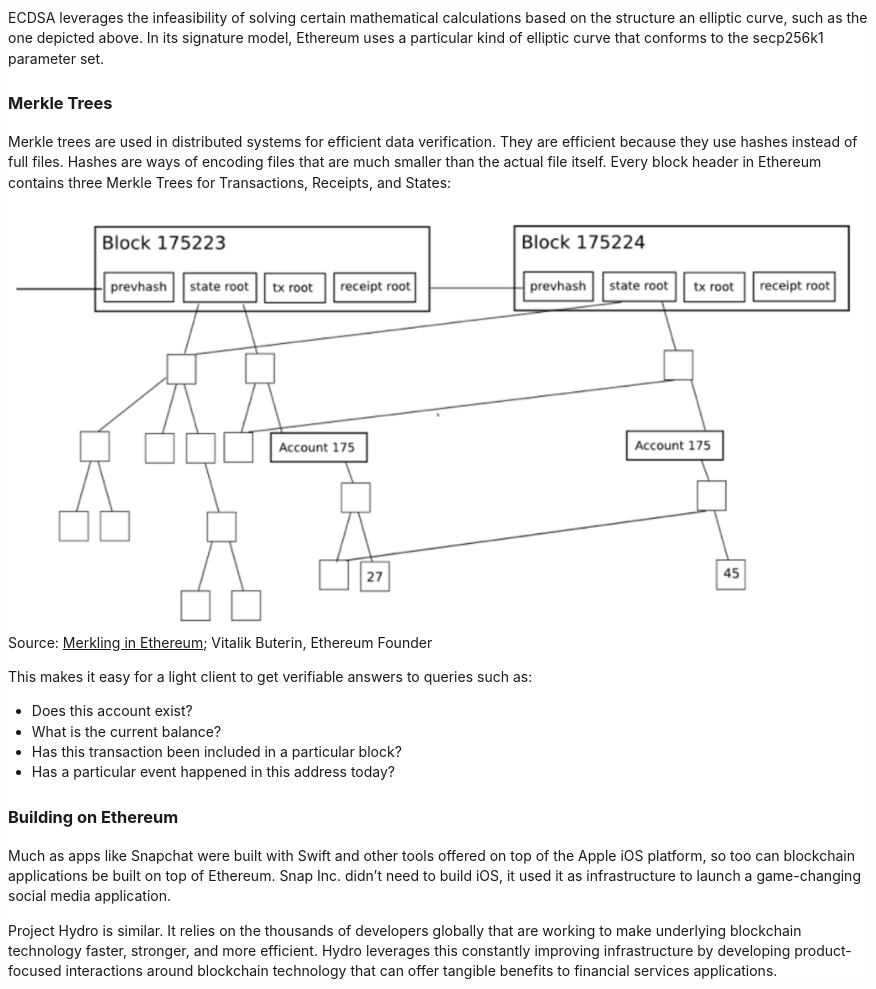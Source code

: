 ECDSA leverages the infeasibility of solving certain mathematical calculations based on the structure an elliptic curve, such as the one depicted above. In its signature model, Ethereum uses a particular kind of elliptic curve that conforms to the secp256k1 parameter set.

### Merkle Trees
Merkle trees are used in distributed systems for efficient data verification. They are efficient because they use hashes instead of full files. Hashes are ways of encoding files that are much smaller than the actual file itself.
Every block header in Ethereum contains three Merkle Trees for Transactions, Receipts, and States:

![Merkle Tree](./_assets/merkle_tree.png)
Source: [Merkling in Ethereum](https://blog.ethereum.org/2015/11/15/merkling-in-ethereum/); Vitalik Buterin, Ethereum Founder

This makes it easy for a light client to get verifiable answers to queries such as:

- Does this account exist?
- What is the current balance?
- Has this transaction been included in a particular block?
- Has a particular event happened in this address today?

### Building on Ethereum
Much as apps like Snapchat were built with Swift and other tools offered on top of the Apple iOS platform, so too can blockchain applications be built on top of Ethereum. Snap Inc. didn’t need to build iOS, it used it as infrastructure to launch a game-changing social media application.

Project Hydro is similar. It relies on the thousands of developers globally that are working to make underlying blockchain technology faster, stronger, and more efficient. Hydro leverages this constantly improving infrastructure by developing product-focused interactions around blockchain technology that can offer tangible benefits to financial services applications.
